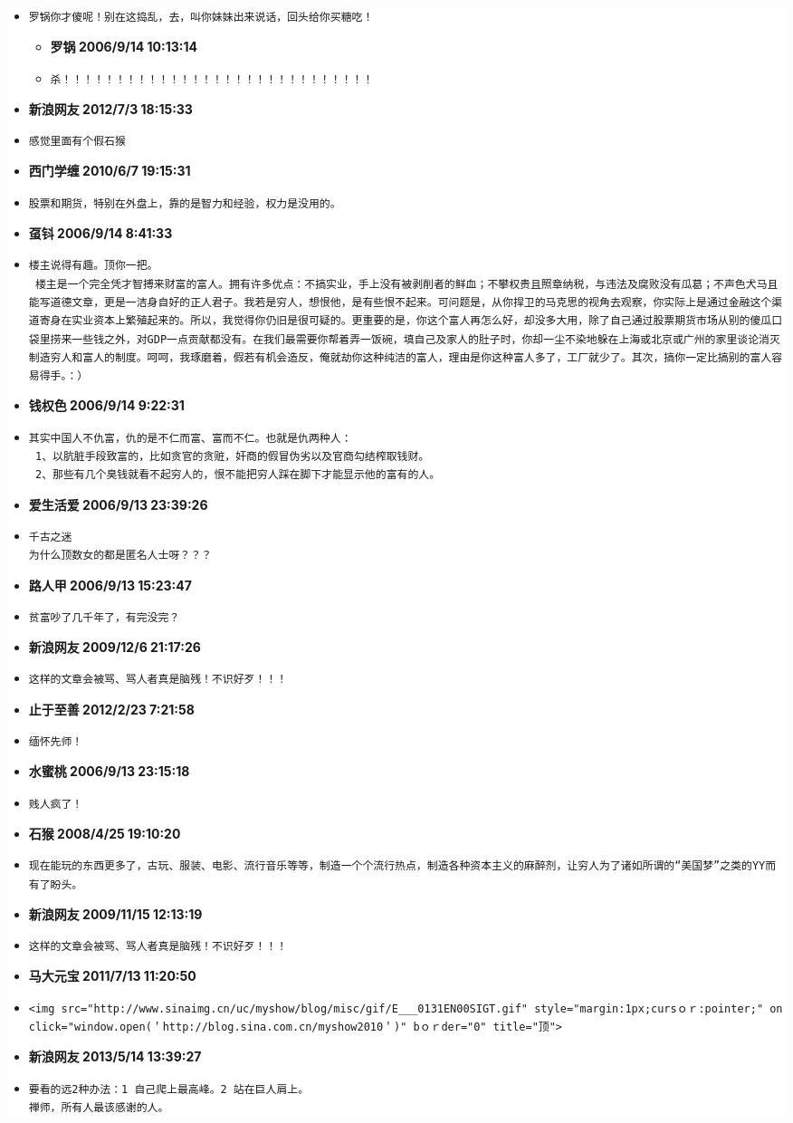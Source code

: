 - ```
  罗锅你才傻呢！别在这捣乱，去，叫你妹妹出来说话，回头给你买糖吃！ 
  ```
   - **罗锅 2006/9/14 10:13:14**
   - ```
     杀！！！！！！！！！！！！！！！！！！！！！！！！！！！！！
     ```
- **新浪网友 2012/7/3 18:15:33**
- ```
  感觉里面有个假石猴
  ```
- **西门学缠 2010/6/7 19:15:31**
- ```
  股票和期货，特别在外盘上，靠的是智力和经验，权力是没用的。
  ```
- **虿钭 2006/9/14 8:41:33**
- ```
  楼主说得有趣。顶你一把。
   楼主是一个完全凭才智搏来财富的富人。拥有许多优点：不搞实业，手上没有被剥削者的鲜血；不攀权贵且照章纳税，与违法及腐败没有瓜葛；不声色犬马且能写道德文章，更是一洁身自好的正人君子。我若是穷人，想恨他，是有些恨不起来。可问题是，从你捍卫的马克思的视角去观察，你实际上是通过金融这个渠道寄身在实业资本上繁殖起来的。所以，我觉得你仍旧是很可疑的。更重要的是，你这个富人再怎么好，却没多大用，除了自己通过股票期货市场从别的傻瓜口袋里捞来一些钱之外，对GDP一点贡献都没有。在我们最需要你帮着弄一饭碗，填自己及家人的肚子时，你却一尘不染地躲在上海或北京或广州的家里谈论消灭制造穷人和富人的制度。呵呵，我琢磨着，假若有机会造反，俺就劫你这种纯洁的富人，理由是你这种富人多了，工厂就少了。其次，搞你一定比搞别的富人容易得手。：）
  ```
- **钱权色 2006/9/14 9:22:31**
- ```
  其实中国人不仇富，仇的是不仁而富、富而不仁。也就是仇两种人：
   1、以肮脏手段致富的，比如贪官的贪赃，奸商的假冒伪劣以及官商勾结榨取钱财。
   2、那些有几个臭钱就看不起穷人的，恨不能把穷人踩在脚下才能显示他的富有的人。
  ```
- **爱生活爱 2006/9/13 23:39:26**
- ```
  千古之迷
  为什么顶数女的都是匿名人士呀？？？
  ```
- **路人甲 2006/9/13 15:23:47**
- ```
  贫富吵了几千年了，有完没完？
  ```
- **新浪网友 2009/12/6 21:17:26**
- ```
  这样的文章会被骂、骂人者真是脑残！不识好歹！！！ 
  ```
- **止于至善 2012/2/23 7:21:58**
- ```
  缅怀先师！
  ```
- **水蜜桃 2006/9/13 23:15:18**
- ```
  贱人疯了！
  ```
- **石猴 2008/4/25 19:10:20**
- ```
  现在能玩的东西更多了，古玩、服装、电影、流行音乐等等，制造一个个流行热点，制造各种资本主义的麻醉剂，让穷人为了诸如所谓的“美国梦”之类的YY而有了盼头。
  ```
- **新浪网友 2009/11/15 12:13:19**
- ```
  这样的文章会被骂、骂人者真是脑残！不识好歹！！！
  ```
- **马大元宝 2011/7/13 11:20:50**
- ```
  <img src="http://www.sinaimg.cn/uc/myshow/blog/misc/gif/E___0131EN00SIGT.gif" style="margin:1px;cursｏｒ:pointer;" onclick="window.open(＇http://blog.sina.com.cn/myshow2010＇)" bｏｒder="0" title="顶">
  ```
- **新浪网友 2013/5/14 13:39:27**
- ```
  要看的远2种办法：1 自己爬上最高峰。2 站在巨人肩上。
  禅师，所有人最该感谢的人。
  ```